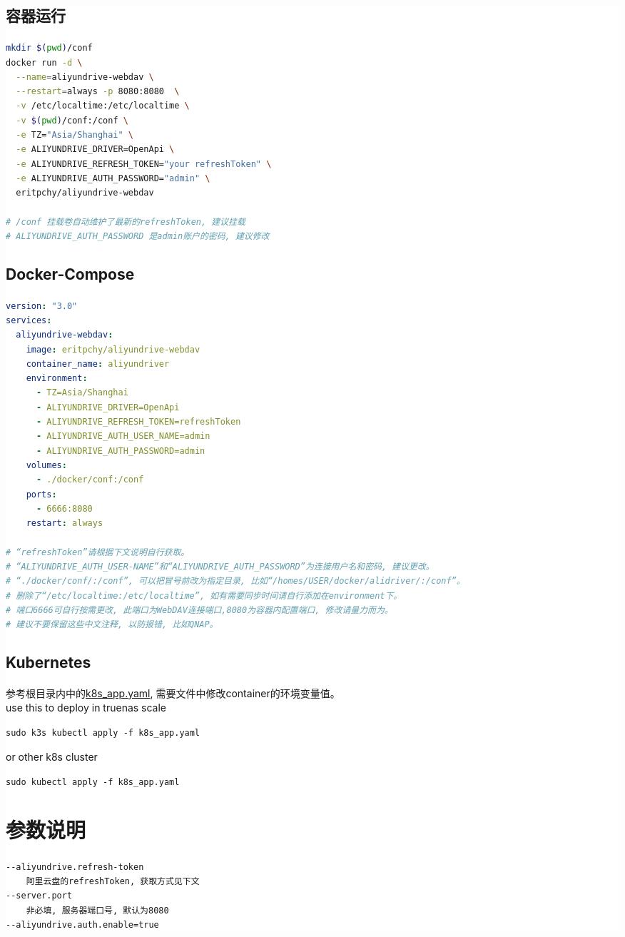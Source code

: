 ## 容器运行
```bash
mkdir $(pwd)/conf
docker run -d \
  --name=aliyundrive-webdav \
  --restart=always -p 8080:8080  \
  -v /etc/localtime:/etc/localtime \
  -v $(pwd)/conf:/conf \
  -e TZ="Asia/Shanghai" \
  -e ALIYUNDRIVE_DRIVER=OpenApi \
  -e ALIYUNDRIVE_REFRESH_TOKEN="your refreshToken" \
  -e ALIYUNDRIVE_AUTH_PASSWORD="admin" \
  eritpchy/aliyundrive-webdav

# /conf 挂载卷自动维护了最新的refreshToken, 建议挂载
# ALIYUNDRIVE_AUTH_PASSWORD 是admin账户的密码, 建议修改
```

## Docker-Compose
```yml
version: "3.0"
services:
  aliyundrive-webdav:
    image: eritpchy/aliyundrive-webdav
    container_name: aliyundriver
    environment:
      - TZ=Asia/Shanghai
      - ALIYUNDRIVE_DRIVER=OpenApi
      - ALIYUNDRIVE_REFRESH_TOKEN=refreshToken
      - ALIYUNDRIVE_AUTH_USER_NAME=admin
      - ALIYUNDRIVE_AUTH_PASSWORD=admin
    volumes:
      - ./docker/conf:/conf
    ports:
      - 6666:8080
    restart: always

# “refreshToken”请根据下文说明自行获取。
# “ALIYUNDRIVE_AUTH_USER-NAME”和“ALIYUNDRIVE_AUTH_PASSWORD”为连接用户名和密码, 建议更改。
# “./docker/conf/:/conf”, 可以把冒号前改为指定目录, 比如“/homes/USER/docker/alidriver/:/conf”。
# 删除了“/etc/localtime:/etc/localtime”, 如有需要同步时间请自行添加在environment下。
# 端口6666可自行按需更改, 此端口为WebDAV连接端口,8080为容器内配置端口, 修改请量力而为。
# 建议不要保留这些中文注释, 以防报错, 比如QNAP。
```
## Kubernetes
参考根目录内中的[k8s_app.yaml](k8s_app.yaml), 需要文件中修改container的环境变量值。  
use this to deploy in truenas scale
```shell
sudo k3s kubectl apply -f k8s_app.yaml
```
or other k8s cluster
```shell
sudo kubectl apply -f k8s_app.yaml
```
# 参数说明
```bash
--aliyundrive.refresh-token
    阿里云盘的refreshToken, 获取方式见下文
--server.port
    非必填, 服务器端口号, 默认为8080
--aliyundrive.auth.enable=true
```
